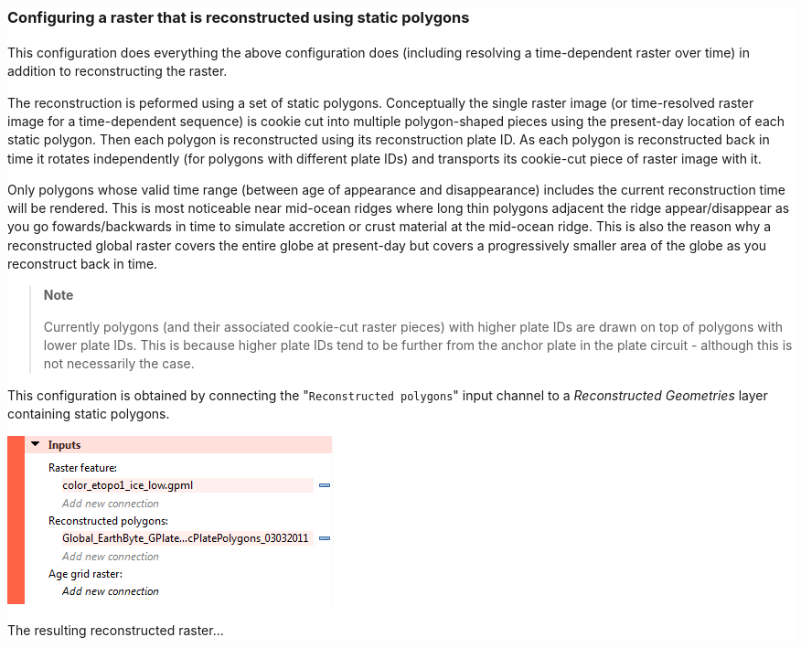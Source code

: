 ### Configuring a raster that is reconstructed using static polygons

This configuration does everything the above configuration does (including resolving a time-dependent raster over time) in addition to reconstructing the raster.

The reconstruction is peformed using a set of static polygons. Conceptually the single raster image (or time-resolved raster image for a time-dependent sequence) is cookie cut into multiple polygon-shaped pieces using the present-day location of each static polygon. Then each polygon is reconstructed using its reconstruction plate ID. As each polygon is reconstructed back in time it rotates independently (for polygons with different plate IDs) and transports its cookie-cut piece of raster image with it.

Only polygons whose valid time range (between age of appearance and disappearance) includes the current reconstruction time will be rendered. This is most noticeable near mid-ocean ridges where long thin polygons adjacent the ridge appear/disappear as you go fowards/backwards in time to simulate accretion or crust material at the mid-ocean ridge. This is also the reason why a reconstructed global raster covers the entire globe at present-day but covers a progressively smaller area of the globe as you reconstruct back in time.

> **Note**
>
> Currently polygons (and their associated cookie-cut raster pieces) with higher plate IDs are drawn on top of polygons with lower plate IDs. This is because higher plate IDs tend to be further from the anchor plate in the plate circuit - although this is not necessarily the case.

This configuration is obtained by connecting the "`Reconstructed polygons`" input channel to a *Reconstructed Geometries* layer containing static polygons.

![](screenshots/Layers-Options-ReconstructedRasterStaticPolys.png)

The resulting reconstructed raster…
